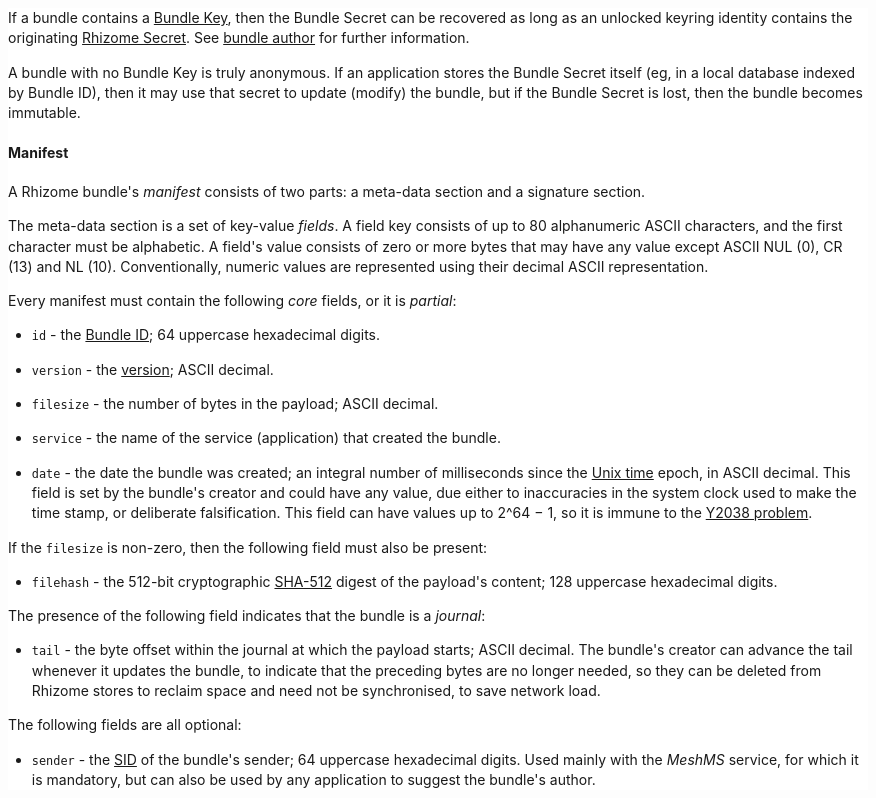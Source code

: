 If a bundle contains a [Bundle Key](#bundle-key), then the Bundle Secret can be
recovered as long as an unlocked keyring identity contains the originating
[Rhizome Secret](#rhizome-secret).  See [bundle author](#bundle-author) for
further information.

A bundle with no Bundle Key is truly anonymous.  If an application stores the
Bundle Secret itself (eg, in a local database indexed by Bundle ID), then it
may use that secret to update (modify) the bundle, but if the Bundle Secret is
lost, then the bundle becomes immutable.

#### Manifest

A Rhizome bundle's *manifest* consists of two parts: a meta-data section and a
signature section.

The meta-data section is a set of key-value *fields*.  A field key consists of
up to 80 alphanumeric ASCII characters, and the first character must be
alphabetic.  A field's value consists of zero or more bytes that may have any
value except ASCII NUL (0), CR (13) and NL (10).  Conventionally, numeric
values are represented using their decimal ASCII representation.

Every manifest must contain the following *core* fields, or it is *partial*:

*  `id` - the [Bundle ID](#bundle-id); 64 uppercase hexadecimal digits.

*  `version` - the [version](#bundle-version); ASCII decimal.

*  `filesize` - the number of bytes in the payload; ASCII decimal.

*  `service` - the name of the service (application) that created the bundle.

*  `date` - the date the bundle was created; an integral number of milliseconds
   since the [Unix time][] epoch, in ASCII decimal.  This field is set by the
   bundle's creator and could have any value, due either to inaccuracies in the
   system clock used to make the time stamp, or deliberate falsification.  This
   field can have values up to 2^64 − 1, so it is immune to the [Y2038
   problem][].

If the `filesize` is non-zero, then the following field must also be present:

*  `filehash` - the 512-bit cryptographic [SHA-512][] digest of the payload's
   content; 128 uppercase hexadecimal digits.

The presence of the following field indicates that the bundle is a *journal*:

*  `tail` - the byte offset within the journal at which the payload starts;
   ASCII decimal.  The bundle's creator can advance the tail whenever it
   updates the bundle, to indicate that the preceding bytes are no longer
   needed, so they can be deleted from Rhizome stores to reclaim space and need
   not be synchronised, to save network load.

The following fields are all optional:

*  `sender` - the [SID](#serval-id) of the bundle's sender; 64 uppercase
   hexadecimal digits.  Used mainly with the *MeshMS* service, for which it is
   mandatory, but can also be used by any application to suggest the bundle's
   author.


[query parameters]: http://tools.ietf.org/html/rfc3986#section-3.4
[multipart/form-data]: https://www.ietf.org/rfc/rfc2388.txt
[HTTP 1.1 Range]: http://www.w3.org/Protocols/rfc2616/rfc2616-sec14.html#sec14.35
[HTTP status code]: http://www.w3.org/Protocols/HTTP/1.0/spec.html#Status-Codes
[HTTP request URI]: http://www.w3.org/Protocols/HTTP/1.0/spec.html#Request-URI
[HTTP request method]: http://www.w3.org/Protocols/HTTP/1.0/spec.html#Method
[CORS]: http://www.w3.org/TR/cors/
[SID]: http://developer.servalproject.org/dokuwiki/doku.php?id=content:tech:sid
[store and forward]: https://en.wikipedia.org/wiki/Store_and_forward
[BID]: http://developer.servalproject.org/dokuwiki/doku.php?id=content:tech:bid
[Curve25519]: https://en.wikipedia.org/wiki/Curve25519
[SHA-512]: https://en.wikipedia.org/wiki/SHA-2
[Serval Project]: http://www.servalproject.org/
[CC BY 4.0]: ../LICENSE-DOCUMENTATION.md
[Serval DNA]: ../README.md
[Serval Mesh]: http://developer.servalproject.org/dokuwiki/doku.php?id=content:servalmesh:development
[Keyring]: http://developer.servalproject.org/dokuwiki/doku.php?id=content:tech:keyring
[Rhizome]: http://developer.servalproject.org/dokuwiki/doku.php?id=content:tech:rhizome
[MeshMS]: http://developer.servalproject.org/dokuwiki/doku.php?id=content:tech:meshms
[MDP]: http://developer.servalproject.org/dokuwiki/doku.php?id=content:tech:mdp
[MSP]: http://developer.servalproject.org/dokuwiki/doku.php?id=content:tech:msp
[DID]: http://developer.servalproject.org/dokuwiki/doku.php?id=content:tech:did
[Basic Authentication]: https://en.wikipedia.org/wiki/Basic_access_authentication
[API]: https://en.wikipedia.org/wiki/Application_programming_interface
[HTTP REST]: https://en.wikipedia.org/wiki/Representational_state_transfer
[HTTP 1.0]: http://www.w3.org/Protocols/HTTP/1.0/spec.html
[Intent]: http://developer.android.com/reference/android/content/Intent.html
[Permission]: https://developer.android.com/preview/features/runtime-permissions.html
[configured]: ./Servald-Configuration.md
[Internet Media Type]: https://www.iana.org/assignments/media-types/media-types.xhtml
[JSON]: https://en.wikipedia.org/wiki/JSON
[UTF-8]: https://en.wikipedia.org/wiki/UTF-8
[jq(1)]: https://stedolan.github.io/jq/
[idempotent]: https://en.wikipedia.org/wiki/Idempotence
[Unix time]: https://en.wikipedia.org/wiki/Unix_time
[Y2038 problem]: https://en.wikipedia.org/wiki/Year_2038_problem